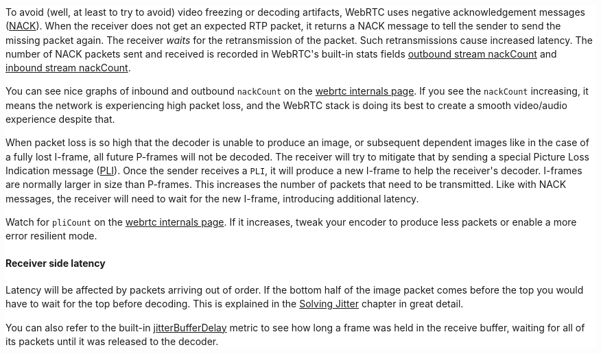 To avoid (well, at least to try to avoid) video freezing or decoding artifacts, WebRTC uses negative acknowledgement messages ([NACK](../06-media-communication/#negative-acknowledgment)).
When the receiver does not get an expected RTP packet, it returns a NACK message to tell the sender to send the missing packet again.
The receiver _waits_ for the retransmission of the packet.
Such retransmissions cause increased latency.
The number of NACK packets sent and received is recorded in WebRTC's built-in stats fields [outbound stream nackCount](https://www.w3.org/TR/webrtc-stats/#dom-rtcoutboundrtpstreamstats-nackcount) and [inbound stream nackCount](https://www.w3.org/TR/webrtc-stats/#dom-rtcinboundrtpstreamstats-nackcount).

You can see nice graphs of inbound and outbound `nackCount` on the [webrtc internals page](#webrtc-browser-tools).
If you see the `nackCount` increasing, it means the network is experiencing high packet loss, and the WebRTC stack is doing its best to create a smooth video/audio experience despite that.

When packet loss is so high that the decoder is unable to produce an image, or subsequent dependent images like in the case of a fully lost I-frame, all future P-frames will not be decoded. 
The receiver will try to mitigate that by sending a special Picture Loss Indication message ([PLI](../06-media-communication/#full-intra-frame-request-fir-and-picture-loss-indication-pli)).
Once the sender receives a `PLI`, it will produce a new I-frame to help the receiver's decoder.
I-frames are normally larger in size than P-frames. This increases the number of packets that need to be transmitted.
Like with NACK messages, the receiver will need to wait for the new I-frame, introducing additional latency.

Watch for `pliCount` on the [webrtc internals page](#webrtc-browser-tools). If it increases, tweak your encoder to produce less packets or enable a more error resilient mode.

#### Receiver side latency
Latency will be affected by packets arriving out of order.
If the bottom half of the image packet comes before the top you would have to wait for the top before decoding.
This is explained in the [Solving Jitter](../05-real-time-networking/#solving-jitter) chapter in great detail.

You can also refer to the built-in [jitterBufferDelay](https://www.w3.org/TR/webrtc-stats/#dom-rtcinboundrtpstreamstats-jitterbufferdelay) metric to see how long a frame was held in the receive buffer, waiting for all of its packets until it was released to the decoder.
